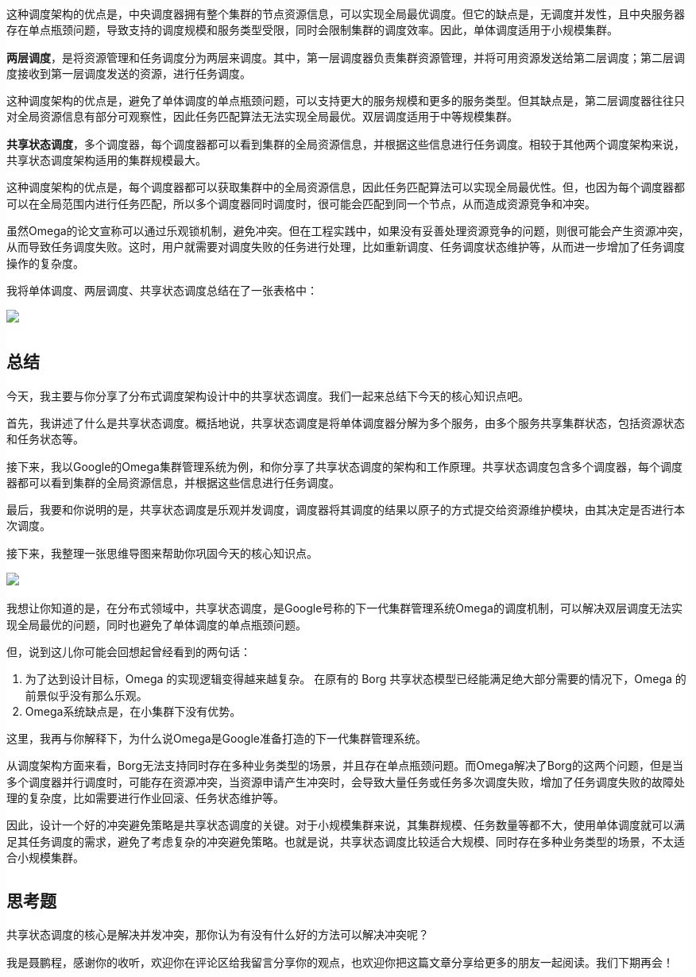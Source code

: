 这种调度架构的优点是，中央调度器拥有整个集群的节点资源信息，可以实现全局最优调度。但它的缺点是，无调度并发性，且中央服务器存在单点瓶颈问题，导致支持的调度规模和服务类型受限，同时会限制集群的调度效率。因此，单体调度适用于小规模集群。

**两层调度**，是将资源管理和任务调度分为两层来调度。其中，第一层调度器负责集群资源管理，并将可用资源发送给第二层调度；第二层调度接收到第一层调度发送的资源，进行任务调度。

这种调度架构的优点是，避免了单体调度的单点瓶颈问题，可以支持更大的服务规模和更多的服务类型。但其缺点是，第二层调度器往往只对全局资源信息有部分可观察性，因此任务匹配算法无法实现全局最优。双层调度适用于中等规模集群。

**共享状态调度**，多个调度器，每个调度器都可以看到集群的全局资源信息，并根据这些信息进行任务调度。相较于其他两个调度架构来说，共享状态调度架构适用的集群规模最大。

这种调度架构的优点是，每个调度器都可以获取集群中的全局资源信息，因此任务匹配算法可以实现全局最优性。但，也因为每个调度器都可以在全局范围内进行任务匹配，所以多个调度器同时调度时，很可能会匹配到同一个节点，从而造成资源竞争和冲突。

虽然Omega的论文宣称可以通过乐观锁机制，避免冲突。但在工程实践中，如果没有妥善处理资源竞争的问题，则很可能会产生资源冲突，从而导致任务调度失败。这时，用户就需要对调度失败的任务进行处理，比如重新调度、任务调度状态维护等，从而进一步增加了任务调度操作的复杂度。

我将单体调度、两层调度、共享状态调度总结在了一张表格中：

![](https://static001.geekbang.org/resource/image/84/1e/84553e72142841d5dc776c35e9c3f31e.jpg?wh=1567*1132)

## 总结

今天，我主要与你分享了分布式调度架构设计中的共享状态调度。我们一起来总结下今天的核心知识点吧。

首先，我讲述了什么是共享状态调度。概括地说，共享状态调度是将单体调度器分解为多个服务，由多个服务共享集群状态，包括资源状态和任务状态等。

接下来，我以Google的Omega集群管理系统为例，和你分享了共享状态调度的架构和工作原理。共享状态调度包含多个调度器，每个调度器都可以看到集群的全局资源信息，并根据这些信息进行任务调度。

最后，我要和你说明的是，共享状态调度是乐观并发调度，调度器将其调度的结果以原子的方式提交给资源维护模块，由其决定是否进行本次调度。

接下来，我整理一张思维导图来帮助你巩固今天的核心知识点。

![](https://static001.geekbang.org/resource/image/65/df/651b95130de61792b85d958fcc9c7cdf.png?wh=1235*832)

我想让你知道的是，在分布式领域中，共享状态调度，是Google号称的下一代集群管理系统Omega的调度机制，可以解决双层调度无法实现全局最优的问题，同时也避免了单体调度的单点瓶颈问题。

但，说到这儿你可能会回想起曾经看到的两句话：

1. 为了达到设计目标，Omega 的实现逻辑变得越来越复杂。 在原有的 Borg 共享状态模型已经能满足绝大部分需要的情况下，Omega 的前景似乎没有那么乐观。
2. Omega系统缺点是，在小集群下没有优势。

这里，我再与你解释下，为什么说Omega是Google准备打造的下一代集群管理系统。

从调度架构方面来看，Borg无法支持同时存在多种业务类型的场景，并且存在单点瓶颈问题。而Omega解决了Borg的这两个问题，但是当多个调度器并行调度时，可能存在资源冲突，当资源申请产生冲突时，会导致大量任务或任务多次调度失败，增加了任务调度失败的故障处理的复杂度，比如需要进行作业回滚、任务状态维护等。

因此，设计一个好的冲突避免策略是共享状态调度的关键。对于小规模集群来说，其集群规模、任务数量等都不大，使用单体调度就可以满足其任务调度的需求，避免了考虑复杂的冲突避免策略。也就是说，共享状态调度比较适合大规模、同时存在多种业务类型的场景，不太适合小规模集群。

## 思考题

共享状态调度的核心是解决并发冲突，那你认为有没有什么好的方法可以解决冲突呢？

我是聂鹏程，感谢你的收听，欢迎你在评论区给我留言分享你的观点，也欢迎你把这篇文章分享给更多的朋友一起阅读。我们下期再会！